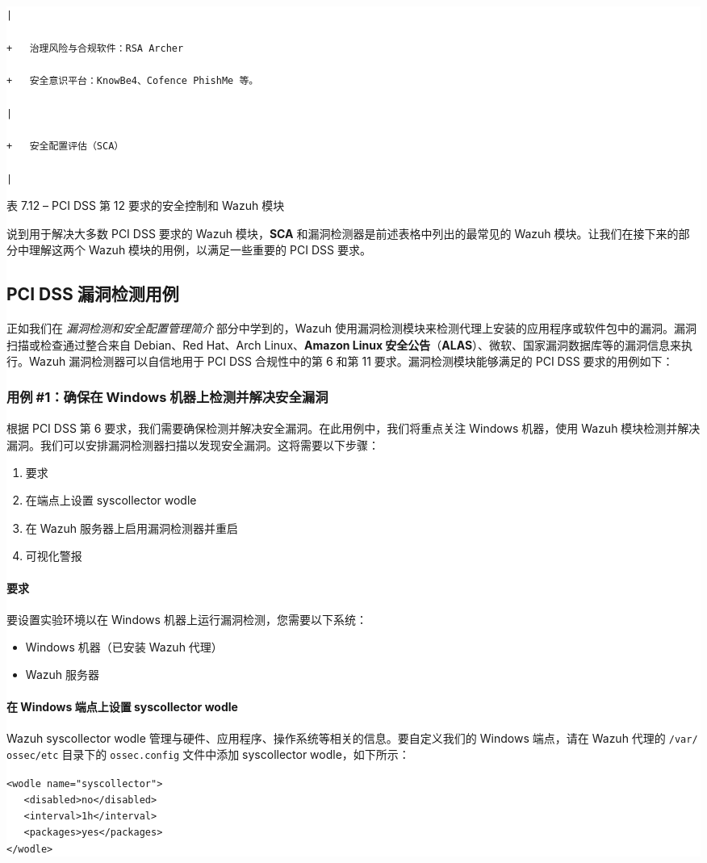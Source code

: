     |

    +   治理风险与合规软件：RSA Archer

    +   安全意识平台：KnowBe4、Cofence PhishMe 等。

    |

    +   安全配置评估（SCA）

    |

表 7.12 – PCI DSS 第 12 要求的安全控制和 Wazuh 模块

说到用于解决大多数 PCI DSS 要求的 Wazuh 模块，**SCA** 和漏洞检测器是前述表格中列出的最常见的 Wazuh 模块。让我们在接下来的部分中理解这两个 Wazuh 模块的用例，以满足一些重要的 PCI DSS 要求。

## PCI DSS 漏洞检测用例

正如我们在 *漏洞检测和安全配置管理简介* 部分中学到的，Wazuh 使用漏洞检测模块来检测代理上安装的应用程序或软件包中的漏洞。漏洞扫描或检查通过整合来自 Debian、Red Hat、Arch Linux、**Amazon Linux 安全公告**（**ALAS**）、微软、国家漏洞数据库等的漏洞信息来执行。Wazuh 漏洞检测器可以自信地用于 PCI DSS 合规性中的第 6 和第 11 要求。漏洞检测模块能够满足的 PCI DSS 要求的用例如下：

### 用例 #1：确保在 Windows 机器上检测并解决安全漏洞

根据 PCI DSS 第 6 要求，我们需要确保检测并解决安全漏洞。在此用例中，我们将重点关注 Windows 机器，使用 Wazuh 模块检测并解决漏洞。我们可以安排漏洞检测器扫描以发现安全漏洞。这将需要以下步骤：

1.  要求

1.  在端点上设置 syscollector wodle

1.  在 Wazuh 服务器上启用漏洞检测器并重启

1.  可视化警报

#### 要求

要设置实验环境以在 Windows 机器上运行漏洞检测，您需要以下系统：

+   Windows 机器（已安装 Wazuh 代理）

+   Wazuh 服务器

#### 在 Windows 端点上设置 syscollector wodle

Wazuh syscollector wodle 管理与硬件、应用程序、操作系统等相关的信息。要自定义我们的 Windows 端点，请在 Wazuh 代理的 `/var/ossec/etc` 目录下的 `ossec.config` 文件中添加 syscollector wodle，如下所示：

```
<wodle name="syscollector">
   <disabled>no</disabled>
   <interval>1h</interval>
   <packages>yes</packages>
</wodle>
```
